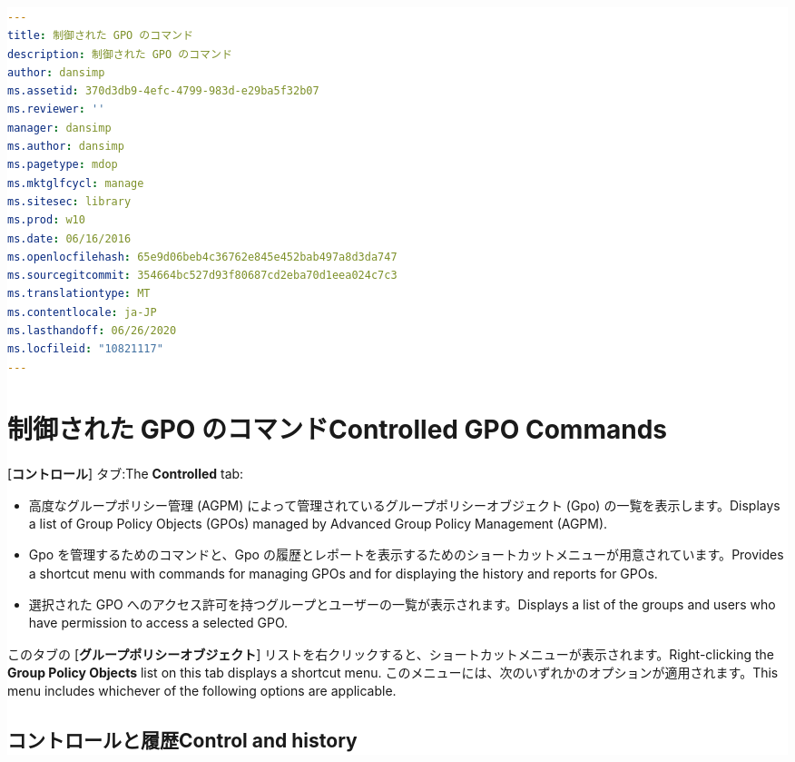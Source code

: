```yaml
---
title: 制御された GPO のコマンド
description: 制御された GPO のコマンド
author: dansimp
ms.assetid: 370d3db9-4efc-4799-983d-e29ba5f32b07
ms.reviewer: ''
manager: dansimp
ms.author: dansimp
ms.pagetype: mdop
ms.mktglfcycl: manage
ms.sitesec: library
ms.prod: w10
ms.date: 06/16/2016
ms.openlocfilehash: 65e9d06beb4c36762e845e452bab497a8d3da747
ms.sourcegitcommit: 354664bc527d93f80687cd2eba70d1eea024c7c3
ms.translationtype: MT
ms.contentlocale: ja-JP
ms.lasthandoff: 06/26/2020
ms.locfileid: "10821117"
---
```

# <span data-ttu-id="ac3ec-103">制御された GPO のコマンド</span><span class="sxs-lookup"><span data-stu-id="ac3ec-103">Controlled GPO Commands</span></span>


<span data-ttu-id="ac3ec-104">[**コントロール**] タブ:</span><span class="sxs-lookup"><span data-stu-id="ac3ec-104">The **Controlled** tab:</span></span>

-   <span data-ttu-id="ac3ec-105">高度なグループポリシー管理 (AGPM) によって管理されているグループポリシーオブジェクト (Gpo) の一覧を表示します。</span><span class="sxs-lookup"><span data-stu-id="ac3ec-105">Displays a list of Group Policy Objects (GPOs) managed by Advanced Group Policy Management (AGPM).</span></span>

-   <span data-ttu-id="ac3ec-106">Gpo を管理するためのコマンドと、Gpo の履歴とレポートを表示するためのショートカットメニューが用意されています。</span><span class="sxs-lookup"><span data-stu-id="ac3ec-106">Provides a shortcut menu with commands for managing GPOs and for displaying the history and reports for GPOs.</span></span>

-   <span data-ttu-id="ac3ec-107">選択された GPO へのアクセス許可を持つグループとユーザーの一覧が表示されます。</span><span class="sxs-lookup"><span data-stu-id="ac3ec-107">Displays a list of the groups and users who have permission to access a selected GPO.</span></span>

<span data-ttu-id="ac3ec-108">このタブの [**グループポリシーオブジェクト**] リストを右クリックすると、ショートカットメニューが表示されます。</span><span class="sxs-lookup"><span data-stu-id="ac3ec-108">Right-clicking the **Group Policy Objects** list on this tab displays a shortcut menu.</span></span> <span data-ttu-id="ac3ec-109">このメニューには、次のいずれかのオプションが適用されます。</span><span class="sxs-lookup"><span data-stu-id="ac3ec-109">This menu includes whichever of the following options are applicable.</span></span>

## <span data-ttu-id="ac3ec-110">コントロールと履歴</span><span class="sxs-lookup"><span data-stu-id="ac3ec-110">Control and history</span></span>
